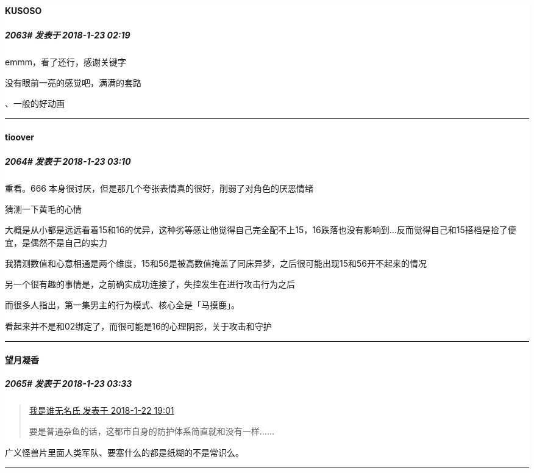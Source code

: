 ####  KUSOSO  
##### 2063#       发表于 2018-1-23 02:19




emmm，看了还行，感谢关键字

没有眼前一亮的感觉吧，满满的套路

、一般的好动画







-----

####  tioover  
##### 2064#       发表于 2018-1-23 03:10




重看。666 本身很讨厌，但是那几个夸张表情真的很好，削弱了对角色的厌恶情绪


猜测一下黄毛的心情


大概是从小都是远远看着15和16的优异，这种劣等感让他觉得自己完全配不上15，16跌落也没有影响到…反而觉得自己和15搭档是捡了便宜，是偶然不是自己的实力


我猜测数值和心意相通是两个维度，15和56是被高数值掩盖了同床异梦，之后很可能出现15和56开不起来的情况


另一个很有趣的事情是，之前确实成功连接了，失控发生在进行攻击行为之后

而很多人指出，第一集男主的行为模式、核心全是「马摸鹿」。

看起来并不是和02绑定了，而很可能是16的心理阴影，关于攻击和守护







-----

####  望月凝香  
##### 2065#       发表于 2018-1-23 03:33



<blockquote><a href="httphttps://bbs.saraba1st.com/2b/forum.php?mod=redirect&amp;goto=findpost&amp;pid=38316296&amp;ptid=1576356" target="_blank">我是谁无名氏 发表于 2018-1-22 19:01</a>

要是普通杂鱼的话，这都市自身的防护体系简直就和没有一样……</blockquote>
广义怪兽片里面人类军队、要塞什么的都是纸糊的不是常识么。







-----
